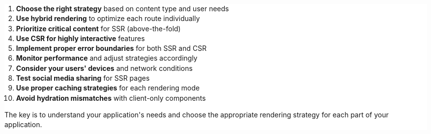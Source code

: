 1. **Choose the right strategy** based on content type and user needs
2. **Use hybrid rendering** to optimize each route individually
3. **Prioritize critical content** for SSR (above-the-fold)
4. **Use CSR for highly interactive** features
5. **Implement proper error boundaries** for both SSR and CSR
6. **Monitor performance** and adjust strategies accordingly
7. **Consider your users' devices** and network conditions
8. **Test social media sharing** for SSR pages
9. **Use proper caching strategies** for each rendering mode
10. **Avoid hydration mismatches** with client-only components

The key is to understand your application's needs and choose the appropriate rendering strategy for each part of your application.